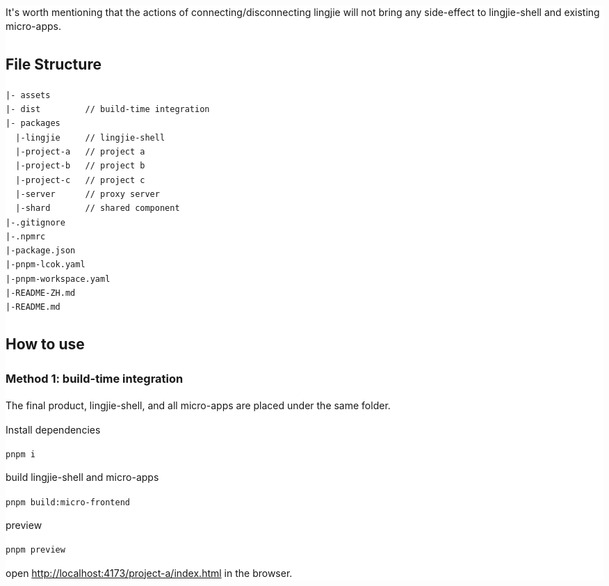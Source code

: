 It's worth mentioning that the actions of connecting/disconnecting lingjie will not bring any side-effect to lingjie-shell and existing micro-apps. 

## File Structure
```
|- assets
|- dist         // build-time integration
|- packages
  |-lingjie     // lingjie-shell
  |-project-a   // project a
  |-project-b   // project b
  |-project-c   // project c
  |-server      // proxy server
  |-shard       // shared component
|-.gitignore
|-.npmrc
|-package.json
|-pnpm-lcok.yaml
|-pnpm-workspace.yaml
|-README-ZH.md
|-README.md
```

## How to use

###  Method 1: build-time integration
The final product, lingjie-shell, and all micro-apps are placed under the same folder.
   
Install dependencies
```bash
pnpm i
```
build lingjie-shell and micro-apps
```bash
pnpm build:micro-frontend
```
preview
```bash
pnpm preview
```
open [http://localhost:4173/project-a/index.html](http://localhost:4173/project-a/index.html) in the browser.

<div align="center">